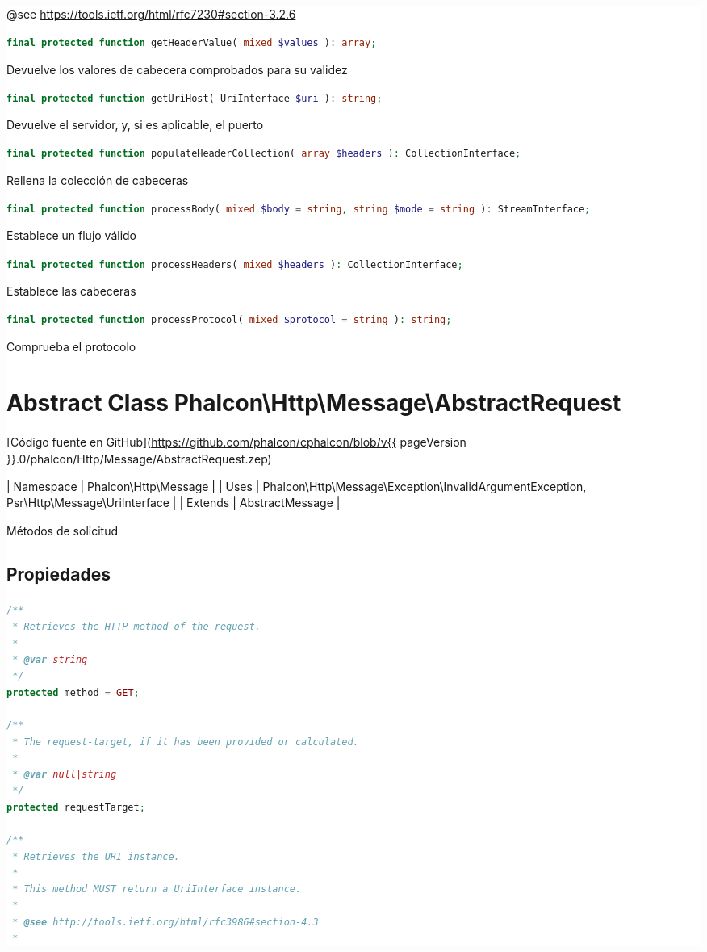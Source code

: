 @see https://tools.ietf.org/html/rfc7230#section-3.2.6

```php
final protected function getHeaderValue( mixed $values ): array;
```

Devuelve los valores de cabecera comprobados para su validez

```php
final protected function getUriHost( UriInterface $uri ): string;
```

Devuelve el servidor, y, si es aplicable, el puerto

```php
final protected function populateHeaderCollection( array $headers ): CollectionInterface;
```

Rellena la colección de cabeceras

```php
final protected function processBody( mixed $body = string, string $mode = string ): StreamInterface;
```

Establece un flujo válido

```php
final protected function processHeaders( mixed $headers ): CollectionInterface;
```

Establece las cabeceras

```php
final protected function processProtocol( mixed $protocol = string ): string;
```

Comprueba el protocolo

<h1 id="http-message-abstractrequest">Abstract Class Phalcon\Http\Message\AbstractRequest</h1>

[Código fuente en GitHub](https://github.com/phalcon/cphalcon/blob/v{{ pageVersion }}.0/phalcon/Http/Message/AbstractRequest.zep)

| Namespace | Phalcon\Http\Message | | Uses | Phalcon\Http\Message\Exception\InvalidArgumentException, Psr\Http\Message\UriInterface | | Extends | AbstractMessage |

Métodos de solicitud

## Propiedades

```php
/**
 * Retrieves the HTTP method of the request.
 *
 * @var string
 */
protected method = GET;

/**
 * The request-target, if it has been provided or calculated.
 *
 * @var null|string
 */
protected requestTarget;

/**
 * Retrieves the URI instance.
 *
 * This method MUST return a UriInterface instance.
 *
 * @see http://tools.ietf.org/html/rfc3986#section-4.3
 *
```